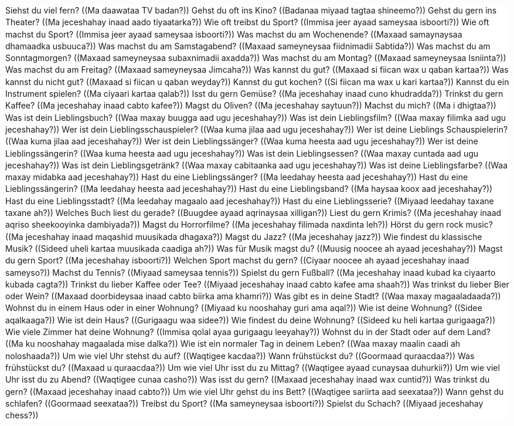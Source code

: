 Siehst du viel fern? ((Ma daawataa TV badan?))
Gehst du oft ins Kino? ((Badanaa miyaad tagtaa shineemo?))
Gehst du gern ins Theater? ((Ma jeceshahay inaad aado tiyaatarka?))
Wie oft treibst du Sport? ((Immisa jeer ayaad sameysaa isboorti?))
Wie oft machst du Sport? ((Immisa jeer ayaad sameysaa isboorti?))
Was machst du am Wochenende? ((Maxaad samaynaysaa dhamaadka usbuuca?))
Was machst du am Samstagabend? ((Maxaad sameyneysaa fiidnimadii Sabtida?))
Was machst du am Sonntagmorgen? ((Maxaad sameyneysaa subaxnimadii axadda?))
Was machst du am Montag? ((Maxaad sameyneysaa Isniinta?))
Was machst du am Freitag? ((Maxaad sameyneysaa Jimcaha?))
Was kannst du gut? ((Maxaad si fiican wax u qaban kartaa?))
Was kannst du nicht gut? ((Maxaad si fiican u qaban weyday?))
Kannst du gut kochen? ((Si fiican ma wax u kari kartaa?))
Kannst du ein Instrument spielen? ((Ma ciyaari kartaa qalab?))
Isst du gern Gemüse? ((Ma jeceshahay inaad cuno khudradda?))
Trinkst du gern Kaffee? ((Ma jeceshahay inaad cabto kafee?))
Magst du Oliven? ((Ma jeceshahay saytuun?))
Machst du mich? ((Ma i dhigtaa?))
Was ist dein Lieblingsbuch? ((Waa maxay buugga aad ugu jeceshahay?))
Was ist dein Lieblingsfilm? ((Waa maxay filimka aad ugu jeceshahay?))
Wer ist dein Lieblingsschauspieler? ((Waa kuma jilaa aad ugu jeceshahay?))
Wer ist deine Lieblings Schauspielerin? ((Waa kuma jilaa aad jeceshahay?))
Wer ist dein Lieblingssänger? ((Waa kuma heesta aad ugu jeceshahay?))
Wer ist deine Lieblingssängerin? ((Waa kuma heesta aad ugu jeceshahay?))
Was ist dein Lieblingsessen? ((Waa maxay cuntada aad ugu jeceshahay?))
Was ist dein Lieblingsgetränk? ((Waa maxay cabitaanka aad ugu jeceshahay?))
Was ist deine Lieblingsfarbe? ((Waa maxay midabka aad jeceshahay?))
Hast du eine Lieblingssänger? ((Ma leedahay heesta aad jeceshahay?))
Hast du eine Lieblingssängerin? ((Ma leedahay heesta aad jeceshahay?))
Hast du eine Lieblingsband? ((Ma haysaa koox aad jeceshahay?))
Hast du eine Lieblingsstadt? ((Ma leedahay magaalo aad jeceshahay?))
Hast du eine Lieblingsserie? ((Miyaad leedahay taxane taxane ah?))
Welches Buch liest du gerade? ((Buugdee ayaad aqrinaysaa xilligan?))
Liest du gern Krimis? ((Ma jeceshahay inaad aqriso sheekooyinka dambiyada?))
Magst du Horrorfilme? ((Ma jeceshahay filimada naxdinta leh?))
Hörst du gern rock music? ((Ma jeceshahay inaad maqashid muusikada dhagaxa?))
Magst du Jazz? ((Ma jeceshahay jazz?))
Wie findest du klassische Musik? ((Sideed uheli kartaa muusikada caadiga ah?))
Was für Musik magst du? ((Muusig noocee ah ayaad jeceshahay?))
Magst du gern Sport? ((Ma jeceshahay isboorti?))
Welchen Sport machst du gern? ((Ciyaar noocee ah ayaad jeceshahay inaad sameyso?))
Machst du Tennis? ((Miyaad sameysaa tennis?))
Spielst du gern Fußball? ((Ma jeceshahay inaad kubad ka ciyaarto kubada cagta?))
Trinkst du lieber Kaffee oder Tee? ((Miyaad jeceshahay inaad cabto kafee ama shaah?))
Was trinkst du lieber Bier oder Wein? ((Maxaad doorbideysaa inaad cabto biirka ama khamri?))
Was gibt es in deine Stadt? ((Waa maxay magaaladaada?))
Wohnst du in einem Haus oder in einer Wohnung? ((Miyaad ku nooshahay guri ama aqal?))
Wie ist deine Wohnung? ((Sidee aqalkaaga?))
Wie ist dein Haus? ((Gurigaagu waa sidee?))
Wie findest du deine Wohnung? ((Sideed ku heli kartaa gurigaaga?))
Wie viele Zimmer hat deine Wohnung? ((Immisa qolal ayaa gurigaagu leeyahay?))
Wohnst du in der Stadt oder auf dem Land? ((Ma ku nooshahay magaalada mise dalka?))
Wie ist ein normaler Tag in deinem Leben? ((Waa maxay maalin caadi ah noloshaada?))
Um wie viel Uhr stehst du auf? ((Waqtigee kacdaa?))
Wann frühstückst du? ((Goormaad quraacdaa?))
Was frühstückst du? ((Maxaad u quraacdaa?))
Um wie viel Uhr isst du zu Mittag? ((Waqtigee ayaad cunaysaa duhurkii?))
Um wie viel Uhr isst du zu Abend? ((Waqtigee cunaa casho?))
Was isst du gern? ((Maxaad jeceshahay inaad wax cuntid?))
Was trinkst du gern? ((Maxaad jeceshahay inaad cabto?))
Um wie viel Uhr gehst du ins Bett? ((Waqtigee sariirta aad seexataa?))
Wann gehst du schlafen? ((Goormaad seexataa?))
Treibst du Sport? ((Ma sameyneysaa isboorti?))
Spielst du Schach? ((Miyaad jeceshahay chess?))
